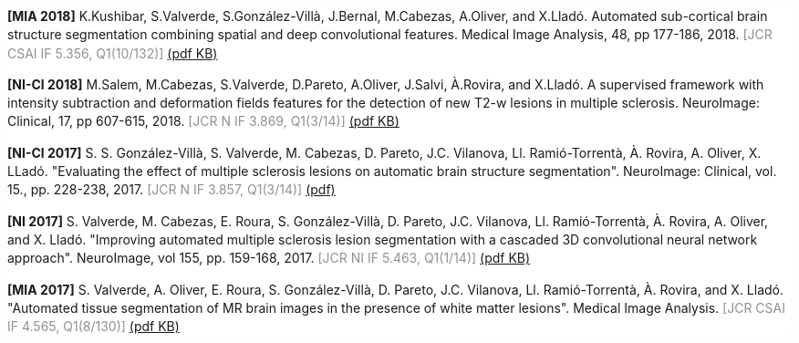 <p class="lead">
        <b>[MIA 2018]</b>
	    K.Kushibar, S.Valverde, S.Gonz&aacute;lez-Vill&agrave;, J.Bernal, M.Cabezas, A.Oliver, and X.Llad&oacute;.
	    Automated sub-cortical brain structure segmentation combining spatial and deep convolutional features.
	    Medical Image Analysis, 48, pp 177-186, 2018.
	    <font color="#909090">[JCR CSAI IF 5.356, Q1(10/132)]</font>
        <a href="http://dx.doi.org/10.1016/j.media.2018.06.006" target="_blank">(pdf KB)</a>
        <br />
    </p>


<p class="lead">
        <b>[NI-Cl 2018]</b>
	        M.Salem, M.Cabezas, S.Valverde, D.Pareto, A.Oliver, J.Salvi, &Agrave;.Rovira, and X.Llad&oacute;.
	        A supervised framework with intensity subtraction and deformation fields features for the detection of new T2-w lesions in multiple sclerosis.
	        NeuroImage: Clinical, 17, pp 607-615, 2018.
	        <font color="#909090">[JCR N IF 3.869, Q1(3/14)]</font>
            <a href="http://dx.doi.org/10.1016/j.nicl.2017.11.015 "target="_blank">(pdf KB)</a>
        <br />
    </p>


<p class="lead">
        <b>[NI-Cl 2017]</b>
            S. S. Gonz&aacute;lez-Vill&agrave;, S. Valverde, M. Cabezas, D. Pareto, J.C. Vilanova, Ll. Rami&oacute;-Torrent&agrave;, &Agrave;. Rovira, A. Oliver, X. LLad&oacute;. "Evaluating the effect of multiple sclerosis lesions on automatic brain structure segmentation". NeuroImage: Clinical, vol. 15., pp. 228-238, 2017. <font color="#909090"> [JCR N IF 3.857, Q1(3/14)]  </font> <a href="http://dx.doi.org/10.1016/j.nicl.2017.05.003">(pdf)</a>
		  <br/>
		  </p>

<p class="lead">
		    <b>[NI 2017]</b>
		    S. Valverde, M. Cabezas, E. Roura, S. Gonz&aacute;lez-Vill&agrave;, D. Pareto, J.C. Vilanova, Ll. Rami&oacute;-Torrent&agrave;, &Agrave;. Rovira, A. Oliver, and X. Llad&oacute;. "Improving automated multiple sclerosis lesion segmentation with a
		    cascaded 3D convolutional neural network approach". NeuroImage, vol 155, pp. 159-168, 2017. <font color="#909090"> [JCR NI IF 5.463, Q1(1/14)]   </font> <a href="http://dx.doi.org/10.1016/j.neuroimage.2017.04.034" target="_blank">(pdf KB)</a>
		    <br />
		  </p>

<p class="lead">
		    <b>[MIA 2017]</b>
		    S. Valverde, A. Oliver, E. Roura, S. Gonz&aacute;lez-Vill&agrave;, D. Pareto, J.C. Vilanova, Ll. Rami&oacute;-Torrent&agrave;, &Agrave;. Rovira, and X. Llad&oacute;. "Automated tissue segmentation of MR brain images in the presence of white matter lesions". Medical Image Analysis. <font color="#909090"> [JCR CSAI IF 4.565, Q1(8/130)] </font> <a href="http://dx.doi.org/10.1016/j.media.2016.08.014" target="_blank">(pdf KB)</a>
		    <br />
		  </p>
